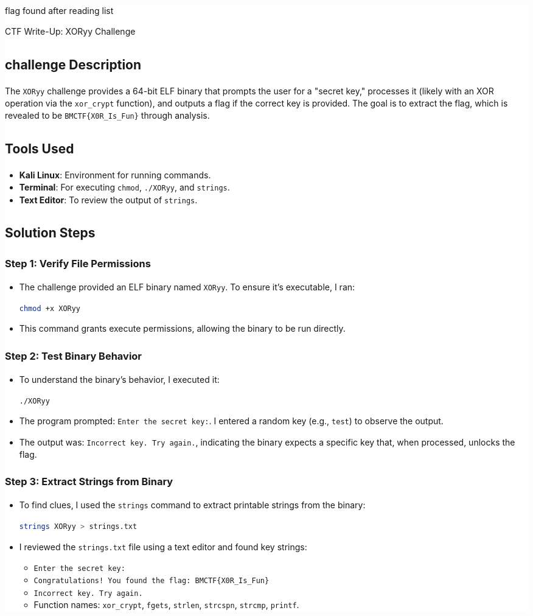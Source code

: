 flag found after reading list

 CTF Write-Up: XORyy Challenge

## challenge Description

The `XORyy` challenge provides a 64-bit ELF binary that prompts the user for a "secret key," processes it (likely with an XOR operation via the `xor_crypt` function), and outputs a flag if the correct key is provided. The goal is to extract the flag, which is revealed to be `BMCTF{X0R_Is_Fun}` through analysis.

## Tools Used

- **Kali Linux**: Environment for running commands.
- **Terminal**: For executing `chmod`, `./XORyy`, and `strings`.
- **Text Editor**: To review the output of `strings`.

## Solution Steps

### Step 1: Verify File Permissions

- The challenge provided an ELF binary named `XORyy`. To ensure it’s executable, I ran:
    
    ```bash
    chmod +x XORyy
    ```
    
- This command grants execute permissions, allowing the binary to be run directly.

### Step 2: Test Binary Behavior

- To understand the binary’s behavior, I executed it:
    
    ```bash
    ./XORyy
    ```
    
- The program prompted: `Enter the secret key:`. I entered a random key (e.g., `test`) to observe the output.
- The output was: `Incorrect key. Try again.`, indicating the binary expects a specific key that, when processed, unlocks the flag.

### Step 3: Extract Strings from Binary

- To find clues, I used the `strings` command to extract printable strings from the binary:
    
    ```bash
    strings XORyy > strings.txt
    ```
    
- I reviewed the `strings.txt` file using a text editor and found key strings:
    - `Enter the secret key:`
    - `Congratulations! You found the flag: BMCTF{X0R_Is_Fun}`
    - `Incorrect key. Try again.`
    - Function names: `xor_crypt`, `fgets`, `strlen`, `strcspn`, `strcmp`, `printf`.
